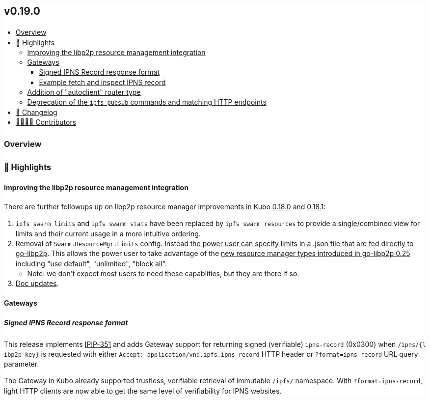
## v0.19.0

- [Overview](#overview)
- [🔦 Highlights](#-highlights)
  - [Improving the libp2p resource management integration](#improving-the-libp2p-resource-management-integration)
  - [Gateways](#gateways)
    - [Signed IPNS Record response format](#signed-ipns-record-response-format)
    - [Example fetch and inspect IPNS record](#example-fetch-and-inspect-ipns-record)
  - [Addition of "autoclient" router type](#addition-of-autoclient-router-type)
  - [Deprecation of the `ipfs pubsub` commands and matching HTTP endpoints](#deprecation-of-the-ipfs-pubsub-commands-and-matching-http-endpoints)
- [📝 Changelog](#-changelog)
- [👨‍👩‍👧‍👦 Contributors](#-contributors)

### Overview

### 🔦 Highlights

#### Improving the libp2p resource management integration

There are further followups up on libp2p resource manager improvements in Kubo [0.18.0](https://github.com/gocnpan/kubo/blob/master/docs/changelogs/v0.18.md#improving-libp2p-resource-management-integration-1)
and [0.18.1](https://github.com/gocnpan/kubo/blob/master/docs/changelogs/v0.18.md#improving-libp2p-resource-management-integration):
1. `ipfs swarm limits` and `ipfs swarm stats` have been replaced by `ipfs swarm resources` to provide a single/combined view for limits and their current usage in a more intuitive ordering.
1. Removal of `Swarm.ResourceMgr.Limits` config.  Instead [the power user can specify limits in a .json file that are fed directly to go-libp2p](https://github.com/gocnpan/kubo/blob/master/docs/libp2p-resource-management.md#user-supplied-override-limits).  This allows the power user to take advantage of the [new resource manager types introduced in go-libp2p 0.25](https://github.com/libp2p/go-libp2p/blob/master/CHANGELOG.md#new-resource-manager-types-) including "use default", "unlimited", "block all".
   - Note: we don't expect most users to need these capablities, but they are there if so.
1. [Doc updates](https://github.com/gocnpan/kubo/blob/master/docs/libp2p-resource-management.md).

#### Gateways

##### Signed IPNS Record response format

This release implements [IPIP-351](https://github.com/ipfs/specs/pull/351) and
adds Gateway support for returning signed (verifiable) `ipns-record` (0x0300)
when `/ipns/{libp2p-key}` is requested with either
`Accept: application/vnd.ipfs.ipns-record` HTTP header
or `?format=ipns-record` URL query parameter.


The Gateway in Kubo already supported [trustless, verifiable retrieval](https://docs.ipfs.tech/reference/http/gateway/#trustless-verifiable-retrieval) of immutable `/ipfs/` namespace.
With `?format=ipns-record`, light HTTP clients are now able to get the same level of verifiability for IPNS websites.
